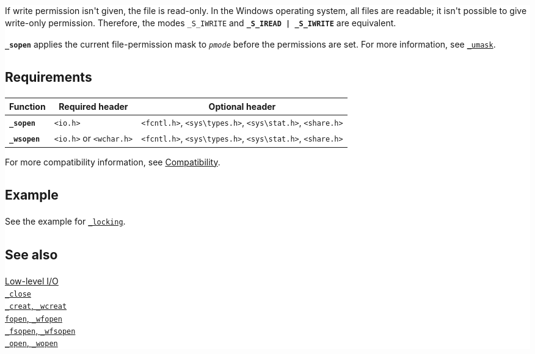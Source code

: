 If write permission isn't given, the file is read-only. In the Windows operating system, all files are readable; it isn't possible to give write-only permission. Therefore, the modes `_S_IWRITE` and **`_S_IREAD | _S_IWRITE`** are equivalent.

**`_sopen`** applies the current file-permission mask to *`pmode`* before the permissions are set. For more information, see [`_umask`](umask.md).

## Requirements

| Function | Required header | Optional header |
|--|--|--|
| **`_sopen`** | `<io.h>` | `<fcntl.h>`, `<sys\types.h>`, `<sys\stat.h>`, `<share.h>` |
| **`_wsopen`** | `<io.h>` or `<wchar.h>` | `<fcntl.h>`, `<sys\types.h>`, `<sys\stat.h>`, `<share.h>` |

For more compatibility information, see [Compatibility](../compatibility.md).

## Example

See the example for [`_locking`](locking.md).

## See also

[Low-level I/O](../low-level-i-o.md)\
[`_close`](close.md)\
[`_creat`, `_wcreat`](creat-wcreat.md)\
[`fopen`, `_wfopen`](fopen-wfopen.md)\
[`_fsopen`, `_wfsopen`](fsopen-wfsopen.md)\
[`_open`, `_wopen`](open-wopen.md)
